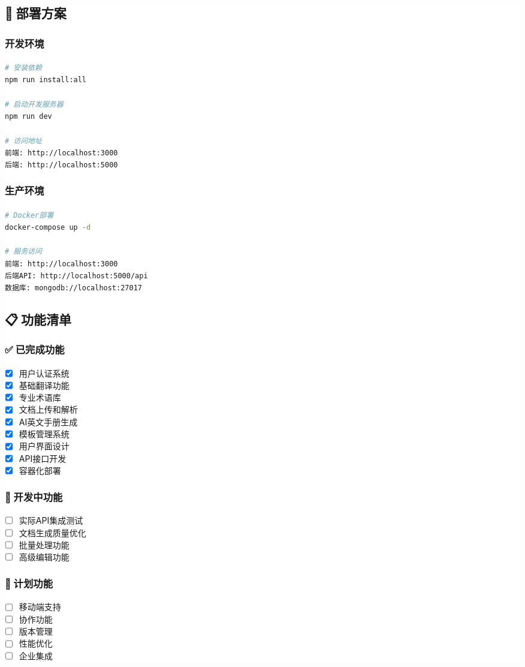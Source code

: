 ## 🚀 部署方案

### 开发环境
```bash
# 安装依赖
npm run install:all

# 启动开发服务器
npm run dev

# 访问地址
前端: http://localhost:3000
后端: http://localhost:5000
```

### 生产环境
```bash
# Docker部署
docker-compose up -d

# 服务访问
前端: http://localhost:3000
后端API: http://localhost:5000/api
数据库: mongodb://localhost:27017
```

## 📋 功能清单

### ✅ 已完成功能
- [x] 用户认证系统
- [x] 基础翻译功能
- [x] 专业术语库
- [x] 文档上传和解析
- [x] AI英文手册生成
- [x] 模板管理系统
- [x] 用户界面设计
- [x] API接口开发
- [x] 容器化部署

### 🔄 开发中功能
- [ ] 实际API集成测试
- [ ] 文档生成质量优化
- [ ] 批量处理功能
- [ ] 高级编辑功能

### 📅 计划功能
- [ ] 移动端支持
- [ ] 协作功能
- [ ] 版本管理
- [ ] 性能优化
- [ ] 企业集成

